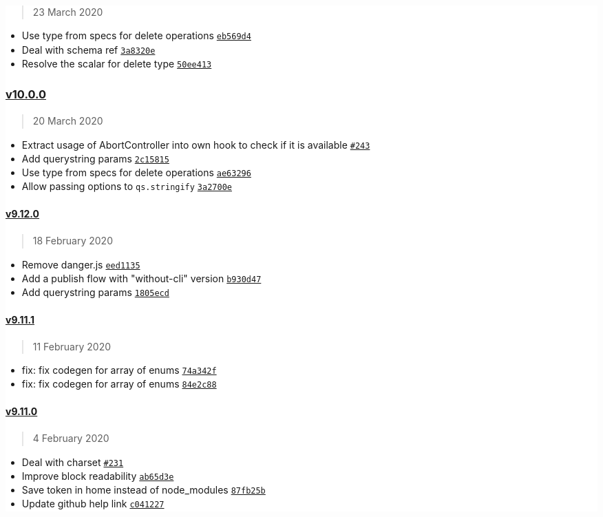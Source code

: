 > 23 March 2020

- Use type from specs for delete operations [`eb569d4`](https://github.com/contiamo/restful-react/commit/eb569d4ff91afc2d6dd0b0f14dc9a05530b3c84b)
- Deal with schema ref [`3a8320e`](https://github.com/contiamo/restful-react/commit/3a8320e689329109a1f979b949c088cdca82a966)
- Resolve the scalar for delete type [`50ee413`](https://github.com/contiamo/restful-react/commit/50ee41371a8dd95095262dd08dc4fdb181d4d4e1)

### [v10.0.0](https://github.com/contiamo/restful-react/compare/v9.12.0...v10.0.0)

> 20 March 2020

- Extract usage of AbortController into own hook to check if it is available [`#243`](https://github.com/contiamo/restful-react/pull/243)
- Add querystring params [`2c15815`](https://github.com/contiamo/restful-react/commit/2c158154968b76e4066ac0bbf7eb2c6500b3a234)
- Use type from specs for delete operations [`ae63296`](https://github.com/contiamo/restful-react/commit/ae63296a56edb4edfc6b9fbf86c8c19cc44a3e5b)
- Allow passing options to `qs.stringify` [`3a2700e`](https://github.com/contiamo/restful-react/commit/3a2700e92450a33ac47c6226a36cecddc2ad0eab)

#### [v9.12.0](https://github.com/contiamo/restful-react/compare/v9.11.1...v9.12.0)

> 18 February 2020

- Remove danger.js [`eed1135`](https://github.com/contiamo/restful-react/commit/eed1135cd3fbc3aed29ee601ad8f57305548f0a1)
- Add a publish flow with "without-cli" version [`b930d47`](https://github.com/contiamo/restful-react/commit/b930d471bc20821c3207c04501a4c0e019638108)
- Add querystring params [`1805ecd`](https://github.com/contiamo/restful-react/commit/1805ecd277081bde89d2b4179689f6911be3c466)

#### [v9.11.1](https://github.com/contiamo/restful-react/compare/v9.11.0...v9.11.1)

> 11 February 2020

- fix: fix codegen for array of enums [`74a342f`](https://github.com/contiamo/restful-react/commit/74a342f91c5cc6c33d0567cc301dc86d58a91449)
- fix: fix codegen for array of enums [`84e2c88`](https://github.com/contiamo/restful-react/commit/84e2c885835db57d41adadda31c5e71bdfa4a017)

#### [v9.11.0](https://github.com/contiamo/restful-react/compare/v9.10.1...v9.11.0)

> 4 February 2020

- Deal with charset [`#231`](https://github.com/contiamo/restful-react/issues/231)
- Improve block readability [`ab65d3e`](https://github.com/contiamo/restful-react/commit/ab65d3efd8d38b4e63426247d6fe9df371163df6)
- Save token in home instead of node_modules [`87fb25b`](https://github.com/contiamo/restful-react/commit/87fb25b545f3814eed11afbb0baddf328497f846)
- Update github help link [`c041227`](https://github.com/contiamo/restful-react/commit/c041227986b9ebd92bf25652cff12a35d360191a)
